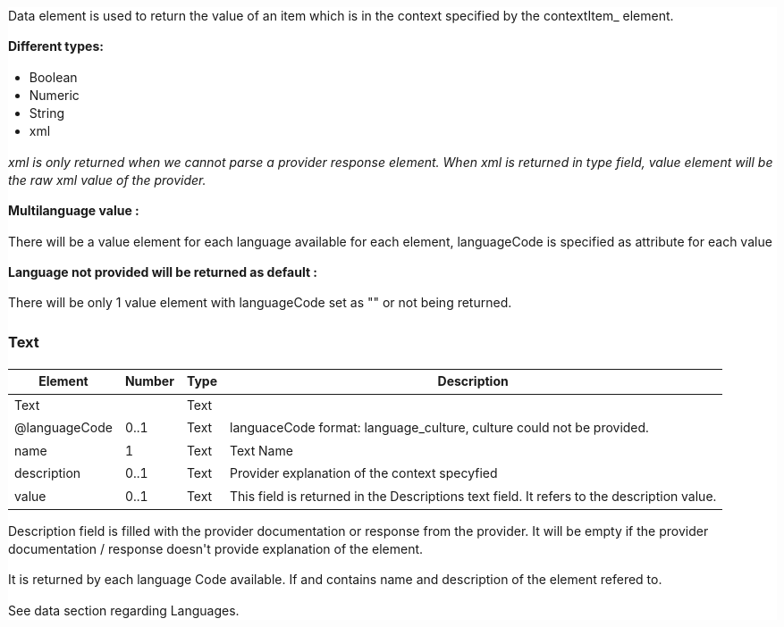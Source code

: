 

Data element is used to return the value of an item which is in the
context specified by the contextItem_ element.

**Different types:**

-   Boolean
-   Numeric
-   String
-   xml

*xml is only returned when we cannot parse a provider response element.
When xml is returned in type field, value element will be the raw xml
value of the provider.*

**Multilanguage value :**

There will be a value element for each language available for each element, languageCode is specified as attribute for each value

**Language not provided will be returned as default :**

There will be only 1 value element with languageCode set as "" or not being returned.



### Text




| **Element**		| **Number**	| **Type**	| **Description**					|
| --------------------- | ------------- | ------------- | ----------------------------------------------------- |
| Text         		|       	| Text  	|                                                       |
| @languageCode 	| 0..1 		| Text  	| languaceCode format: language_culture, culture could not be provided. |
| name         		| 1   		| Text  	| Text Name                                       	|
| description  		| 0..1 		| Text  	| Provider explanation of the context specyfied   	|
| value        		| 0..1 		| Text  	| This field is returned in the Descriptions text field. It refers to the description value. |



Description field is filled with the provider documentation or response
from the provider. It will be empty if the provider documentation /
response doesn't provide explanation of the element.

It is returned by each language Code available. If and contains name and
description of the element refered to.

See data section regarding Languages.


